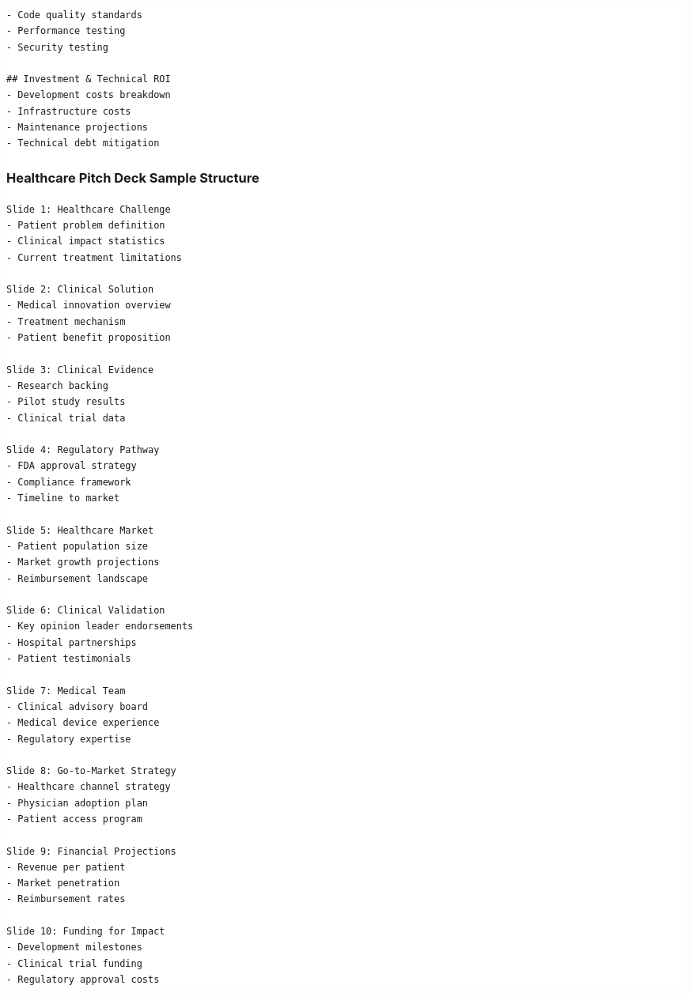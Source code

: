 ```
- Code quality standards
- Performance testing
- Security testing

## Investment & Technical ROI
- Development costs breakdown
- Infrastructure costs
- Maintenance projections
- Technical debt mitigation
```

### Healthcare Pitch Deck Sample Structure

```
Slide 1: Healthcare Challenge
- Patient problem definition
- Clinical impact statistics
- Current treatment limitations

Slide 2: Clinical Solution
- Medical innovation overview
- Treatment mechanism
- Patient benefit proposition

Slide 3: Clinical Evidence
- Research backing
- Pilot study results
- Clinical trial data

Slide 4: Regulatory Pathway
- FDA approval strategy
- Compliance framework
- Timeline to market

Slide 5: Healthcare Market
- Patient population size
- Market growth projections
- Reimbursement landscape

Slide 6: Clinical Validation
- Key opinion leader endorsements
- Hospital partnerships
- Patient testimonials

Slide 7: Medical Team
- Clinical advisory board
- Medical device experience
- Regulatory expertise

Slide 8: Go-to-Market Strategy
- Healthcare channel strategy
- Physician adoption plan
- Patient access program

Slide 9: Financial Projections
- Revenue per patient
- Market penetration
- Reimbursement rates

Slide 10: Funding for Impact
- Development milestones
- Clinical trial funding
- Regulatory approval costs
```